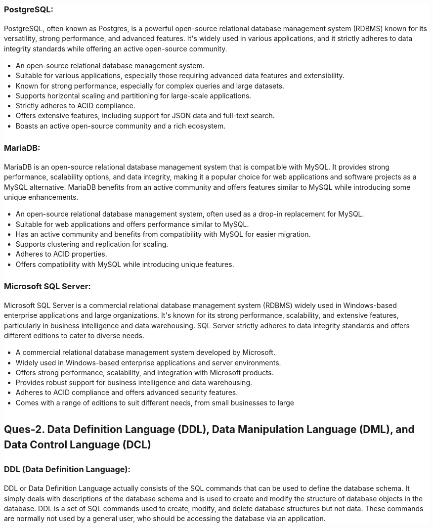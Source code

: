 ### PostgreSQL:
PostgreSQL, often known as Postgres, is a powerful open-source relational database management system (RDBMS) known for its versatility, strong performance, and advanced features. It's widely used in various applications, and it strictly adheres to data integrity standards while offering an active open-source community.
  - An open-source relational database management system.
  - Suitable for various applications, especially those requiring advanced data features and extensibility.
  - Known for strong performance, especially for complex queries and large datasets.
  - Supports horizontal scaling and partitioning for large-scale applications.
  - Strictly adheres to ACID compliance.
  - Offers extensive features, including support for JSON data and full-text search.
  - Boasts an active open-source community and a rich ecosystem.

### MariaDB:
MariaDB is an open-source relational database management system that is compatible with MySQL. It provides strong performance, scalability options, and data integrity, making it a popular choice for web applications and software projects as a MySQL alternative. MariaDB benefits from an active community and offers features similar to MySQL while introducing some unique enhancements.
  - An open-source relational database management system, often used as a drop-in replacement for MySQL.
  - Suitable for web applications and offers performance similar to MySQL.
  - Has an active community and benefits from compatibility with MySQL for easier migration.
  - Supports clustering and replication for scaling.
  - Adheres to ACID properties.
  - Offers compatibility with MySQL while introducing unique features.
   
### Microsoft SQL Server:
Microsoft SQL Server is a commercial relational database management system (RDBMS) widely used in Windows-based enterprise applications and large organizations. It's known for its strong performance, scalability, and extensive features, particularly in business intelligence and data warehousing. SQL Server strictly adheres to data integrity standards and offers different editions to cater to diverse needs.
  - A commercial relational database management system developed by Microsoft.
  - Widely used in Windows-based enterprise applications and server environments.
  - Offers strong performance, scalability, and integration with Microsoft products.
  - Provides robust support for business intelligence and data warehousing.
  - Adheres to ACID compliance and offers advanced security features.
  - Comes with a range of editions to suit different needs, from small businesses to large

## <p align="left"> Ques-2. Data Definition Language (DDL), Data Manipulation Language (DML), and Data Control Language (DCL) </p>

### DDL (Data Definition Language):
DDL or Data Definition Language actually consists of the SQL commands that can be used to define the database schema. It simply deals with descriptions of the database schema and is used to create and modify the structure of database objects in the database. DDL is a set of SQL commands used to create, modify, and delete database structures but not data. These commands are normally not used by a general user, who should be accessing the database via an application.
